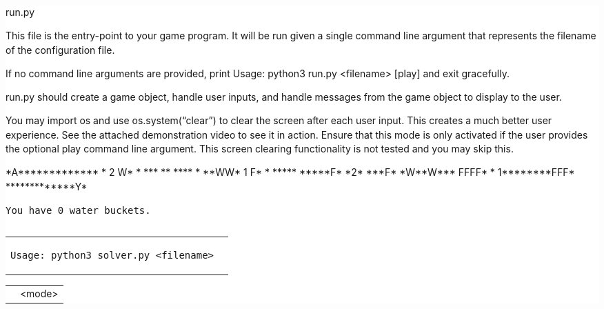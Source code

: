 </div>
</div>
</div>
</div>
<div class="page" title="Page 8">
<div class="section">
<div class="section">
<div class="layoutArea">
<div class="column">
run.py

This file is the entry-point to your game program. It will be run given a single command line argument that represents the filename of the configuration file.

If no command line arguments are provided, print Usage: python3 run.py &lt;filename&gt; [play] and exit gracefully.

run.py should create a game object, handle user inputs, and handle messages from the game object to display to the user.

You may import os and use os.system(“clear”) to clear the screen after each user input. This creates a much better user experience. See the attached demonstration video to see it in action. Ensure that this mode is only activated if the user provides the optional play command line argument. This screen clearing functionality is not tested and you may skip this.

</div>
</div>
</div>
<div class="section">
<div class="layoutArea">
<div class="column">
*A************* * 2 W* * *** ** **** * **WW* 1 F* * ***** *****F* *2* ***F* *W**W*** FFFF* * 1********FFF* *************Y*

<pre>You have 0 water buckets.
</pre>
</div>
</div>
</div>
</div>
</div>
<div class="page" title="Page 9">
<div class="section">
<table>
<tbody>
<tr>
<td>
<div class="layoutArea">
<div class="column">
<pre>Usage: python3 solver.py &lt;filename&gt;
</pre>
</div>
</div>
</td>
<td></td>
</tr>
</tbody>
</table>
<table>
<tbody>
<tr>
<td></td>
<td>
<div class="layoutArea">
<div class="column">
&lt;mode&gt;
